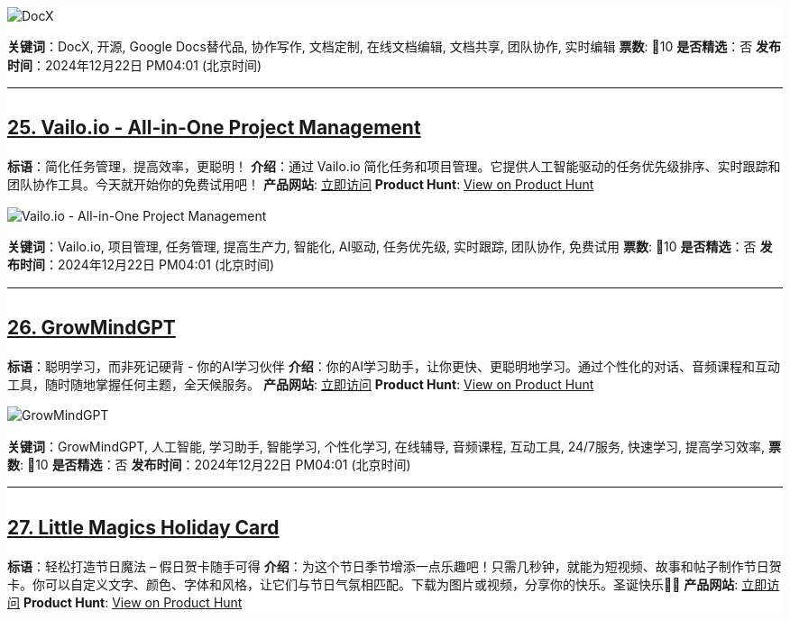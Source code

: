 ![DocX](https://ph-files.imgix.net/8851444e-1be0-4c03-8d3c-d31f776dd3b3.png?auto=format&fit=crop&frame=1&h=512&w=1024)

**关键词**：DocX, 开源, Google Docs替代品, 协作写作, 文档定制, 在线文档编辑, 文档共享, 团队协作, 实时编辑
**票数**: 🔺10
**是否精选**：否
**发布时间**：2024年12月22日 PM04:01 (北京时间)

---

## [25. Vailo.io - All-in-One Project Management](https://www.producthunt.com/posts/vailo-io-all-in-one-project-management?utm_campaign=producthunt-api&utm_medium=api-v2&utm_source=Application%3A+decohack+%28ID%3A+131684%29)
**标语**：简化任务管理，提高效率，更聪明！
**介绍**：通过 Vailo.io 简化任务和项目管理。它提供人工智能驱动的任务优先级排序、实时跟踪和团队协作工具。今天就开始你的免费试用吧！
**产品网站**: [立即访问](https://www.producthunt.com/r/POZOSQFO6ANHYZ?utm_campaign=producthunt-api&utm_medium=api-v2&utm_source=Application%3A+decohack+%28ID%3A+131684%29)
**Product Hunt**: [View on Product Hunt](https://www.producthunt.com/posts/vailo-io-all-in-one-project-management?utm_campaign=producthunt-api&utm_medium=api-v2&utm_source=Application%3A+decohack+%28ID%3A+131684%29)

![Vailo.io - All-in-One Project Management](https://ph-files.imgix.net/3ffecb7f-7189-40a8-a9aa-ef0e00ff6c3d.jpeg?auto=format&fit=crop&frame=1&h=512&w=1024)

**关键词**：Vailo.io, 项目管理, 任务管理, 提高生产力, 智能化, AI驱动, 任务优先级, 实时跟踪, 团队协作, 免费试用
**票数**: 🔺10
**是否精选**：否
**发布时间**：2024年12月22日 PM04:01 (北京时间)

---

## [26. GrowMindGPT](https://www.producthunt.com/posts/growmindgpt?utm_campaign=producthunt-api&utm_medium=api-v2&utm_source=Application%3A+decohack+%28ID%3A+131684%29)
**标语**：聪明学习，而非死记硬背 - 你的AI学习伙伴
**介绍**：你的AI学习助手，让你更快、更聪明地学习。通过个性化的对话、音频课程和互动工具，随时随地掌握任何主题，全天候服务。
**产品网站**: [立即访问](https://www.producthunt.com/r/H3LNPEGHCLQAHU?utm_campaign=producthunt-api&utm_medium=api-v2&utm_source=Application%3A+decohack+%28ID%3A+131684%29)
**Product Hunt**: [View on Product Hunt](https://www.producthunt.com/posts/growmindgpt?utm_campaign=producthunt-api&utm_medium=api-v2&utm_source=Application%3A+decohack+%28ID%3A+131684%29)

![GrowMindGPT](https://ph-files.imgix.net/ef36cb61-c31c-4af8-9856-008efb748690.png?auto=format&fit=crop&frame=1&h=512&w=1024)

**关键词**：GrowMindGPT, 人工智能, 学习助手, 智能学习, 个性化学习, 在线辅导, 音频课程, 互动工具, 24/7服务, 快速学习, 提高学习效率,
**票数**: 🔺10
**是否精选**：否
**发布时间**：2024年12月22日 PM04:01 (北京时间)

---

## [27. Little Magics Holiday Card](https://www.producthunt.com/posts/little-magics-holiday-card?utm_campaign=producthunt-api&utm_medium=api-v2&utm_source=Application%3A+decohack+%28ID%3A+131684%29)
**标语**：轻松打造节日魔法 – 假日贺卡随手可得
**介绍**：为这个节日季节增添一点乐趣吧！只需几秒钟，就能为短视频、故事和帖子制作节日贺卡。你可以自定义文字、颜色、字体和风格，让它们与节日气氛相匹配。下载为图片或视频，分享你的快乐。圣诞快乐🎄🎁
**产品网站**: [立即访问](https://www.producthunt.com/r/VXL3PKAHZJKFCY?utm_campaign=producthunt-api&utm_medium=api-v2&utm_source=Application%3A+decohack+%28ID%3A+131684%29)
**Product Hunt**: [View on Product Hunt](https://www.producthunt.com/posts/little-magics-holiday-card?utm_campaign=producthunt-api&utm_medium=api-v2&utm_source=Application%3A+decohack+%28ID%3A+131684%29)
